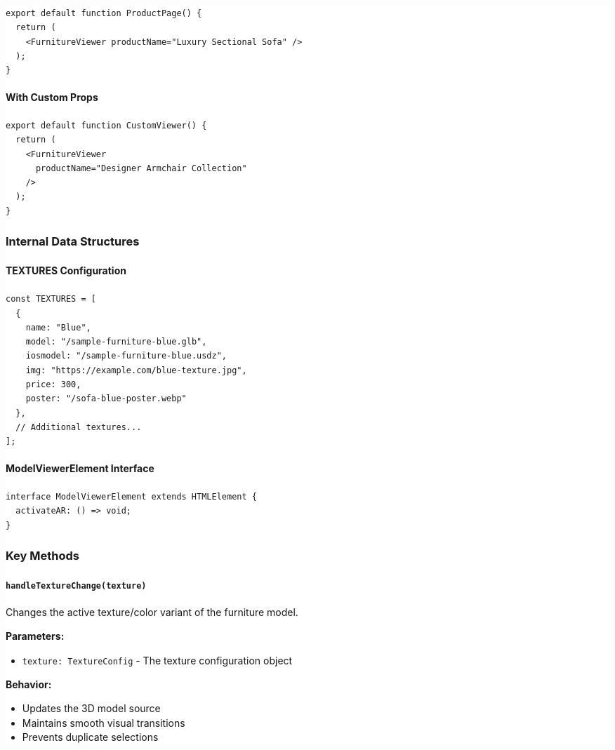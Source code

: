 ```tsx
export default function ProductPage() {
  return (
    <FurnitureViewer productName="Luxury Sectional Sofa" />
  );
}
```

#### With Custom Props

```tsx
export default function CustomViewer() {
  return (
    <FurnitureViewer 
      productName="Designer Armchair Collection"
    />
  );
}
```

### Internal Data Structures

#### TEXTURES Configuration

```tsx
const TEXTURES = [
  {
    name: "Blue",
    model: "/sample-furniture-blue.glb",
    iosmodel: "/sample-furniture-blue.usdz", 
    img: "https://example.com/blue-texture.jpg",
    price: 300,
    poster: "/sofa-blue-poster.webp"
  },
  // Additional textures...
];
```

#### ModelViewerElement Interface

```tsx
interface ModelViewerElement extends HTMLElement {
  activateAR: () => void;
}
```

### Key Methods

#### `handleTextureChange(texture)`
Changes the active texture/color variant of the furniture model.

**Parameters:**
- `texture: TextureConfig` - The texture configuration object

**Behavior:**
- Updates the 3D model source
- Maintains smooth visual transitions
- Prevents duplicate selections
